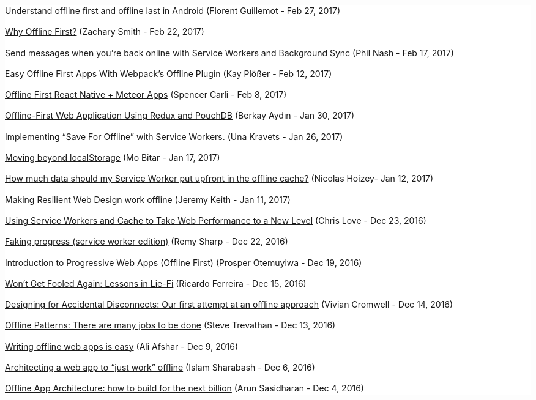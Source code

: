 [Understand offline first and offline last in Android](https://medium.com/@coreflodev/understand-offline-first-and-offline-last-in-android-71191e92b426) (Florent Guillemot - Feb 27, 2017)

[Why Offline First?](https://medium.com/buildit/why-offline-first-20470604ee36) (Zachary Smith - Feb 22, 2017)

[Send messages when you’re back online with Service Workers and Background Sync](https://www.twilio.com/blog/2017/02/send-messages-when-youre-back-online-with-service-workers-and-background-sync.html) (Phil Nash - Feb 17, 2017)

[Easy Offline First Apps With Webpack’s Offline Plugin](https://dev.to/kayis/easy-offline-first-apps-with-webpacks-offline-plugin) (Kay Plößer - Feb 12, 2017)

[Offline First React Native + Meteor Apps](https://hackernoon.com/offline-first-react-native-meteor-apps-2bee8e976ec7) (Spencer Carli - Feb 8, 2017)

[Offline-First Web Application Using Redux and PouchDB](https://stories.jotform.com/offline-first-web-applications-d2d321444510) (Berkay Aydın - Jan 30, 2017)

[Implementing “Save For Offline” with Service Workers.](https://una.im/save-offline) (Una Kravets - Jan 26, 2017)

[Moving beyond localStorage](https://journal.standardnotes.org/moving-beyond-localstorage-991e3695be15#.wqzo3mpuz) (Mo Bitar - Jan 17, 2017)

[How much data should my Service Worker put upfront in the offline cache?](https://nicolas-hoizey.com/2017/01/how-much-data-should-my-service-worker-put-upfront-in-the-offline-cache.html) (Nicolas Hoizey- Jan 12, 2017)

[Making Resilient Web Design work offline](https://medium.com/@adactio/making-resilient-web-design-work-offline-a5854781b75b#.8khh8bnio) (Jeremy Keith - Jan 11, 2017)

[Using Service Workers and Cache to Take Web Performance to a New Level](https://calendar.perfplanet.com/2016/service-workers-cache-web-performance-new-level/) (Chris Love - Dec 23, 2016)

[Faking progress (service worker edition)](https://medium.com/remys-blog/faking-progress-service-worker-edition-4c3fa16e5b32#.coya1w3ki) (Remy Sharp - Dec 22, 2016)

[Introduction to Progressive Web Apps (Offline First)](https://auth0.com/blog/introduction-to-progressive-apps-part-one/) (Prosper Otemuyiwa - Dec 19, 2016)

[Won’t Get Fooled Again: Lessons in Lie-Fi](https://medium.com/outsystems-engineering/wont-get-fooled-again-lessons-in-lie-fi-9097052ea66e#.texx2j9pd) (Ricardo Ferreira - Dec 15, 2016)

[Designing for Accidental Disconnects: Our first attempt at an offline approach](http://blog.getchop.io/2016/12/14/designing-for-accidental-disconnects-our-first-attempt-at-an-offline-approach/) (Vivian Cromwell - Dec 14, 2016)

[Offline Patterns: There are many jobs to be done](https://medium.com/offline-camp/offline-patterns-there-are-many-jobs-to-be-done-9f97f7e89304#.54tbekzbf) (Steve Trevathan - Dec 13, 2016)

[Writing offline web apps is easy](https://medium.com/@aliafshar/writing-offline-web-apps-is-easy-bc5ece2ed16e#.26kewn4dd) (Ali Afshar - Dec 9, 2016)

[Architecting a web app to “just work” offline](https://blog.superhuman.com/architecting-a-web-app-to-just-work-offline-part-1-8697f316c0eb#.i6y75or3v) (Islam Sharabash - Dec 6, 2016)

[Offline App Architecture: how to build for the next billion](https://hackernoon.com/so-you-want-to-develop-for-the-next-billion-9eb072c26bc8#.30ev0831v) (Arun Sasidharan - Dec 4, 2016)

